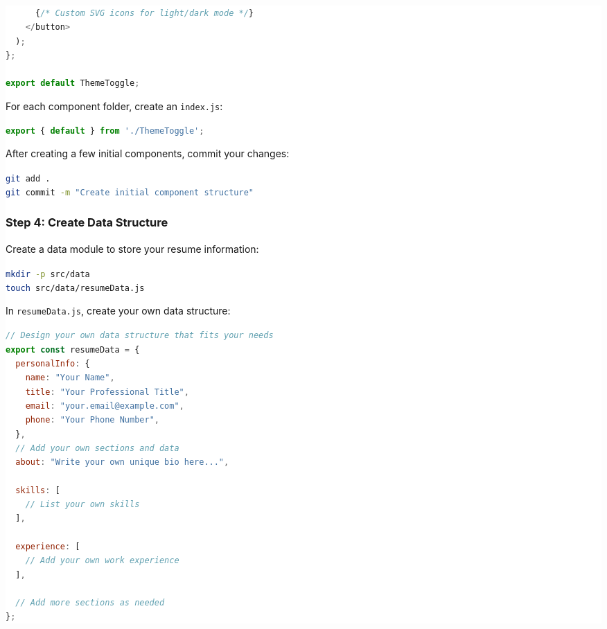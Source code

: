 ```jsx
      {/* Custom SVG icons for light/dark mode */}
    </button>
  );
};

export default ThemeToggle;
```

For each component folder, create an `index.js`:

```javascript
export { default } from './ThemeToggle';
```

After creating a few initial components, commit your changes:

```bash
git add .
git commit -m "Create initial component structure"
```

### Step 4: Create Data Structure

Create a data module to store your resume information:

```bash
mkdir -p src/data
touch src/data/resumeData.js
```

In `resumeData.js`, create your own data structure:

```javascript
// Design your own data structure that fits your needs
export const resumeData = {
  personalInfo: {
    name: "Your Name",
    title: "Your Professional Title",
    email: "your.email@example.com",
    phone: "Your Phone Number",
  },
  // Add your own sections and data
  about: "Write your own unique bio here...",
  
  skills: [
    // List your own skills
  ],
  
  experience: [
    // Add your own work experience
  ],
  
  // Add more sections as needed
};
```
